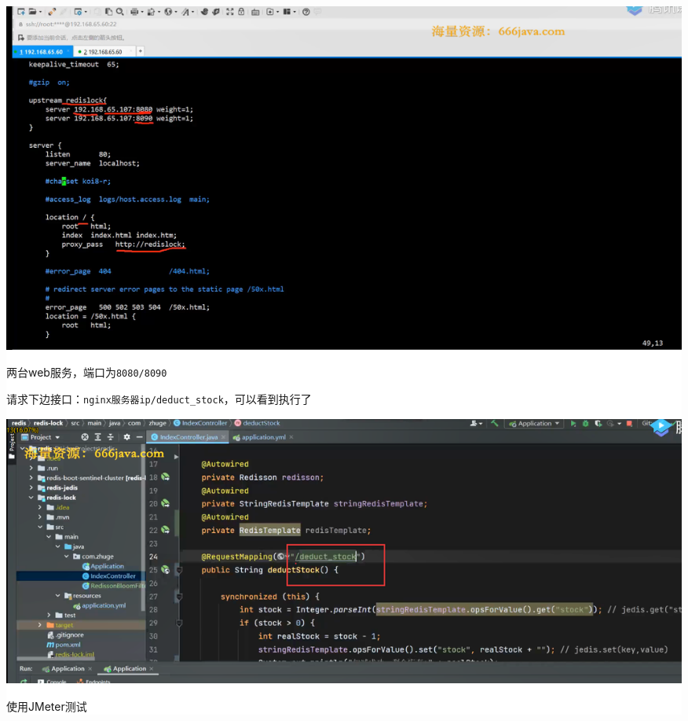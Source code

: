 ![1669864021801](images/1669864021801.png)



两台web服务，端口为`8080/8090`



请求下边接口：`nginx服务器ip/deduct_stock`，可以看到执行了

![1669864182626](images/1669864182626.png)



使用JMeter测试
